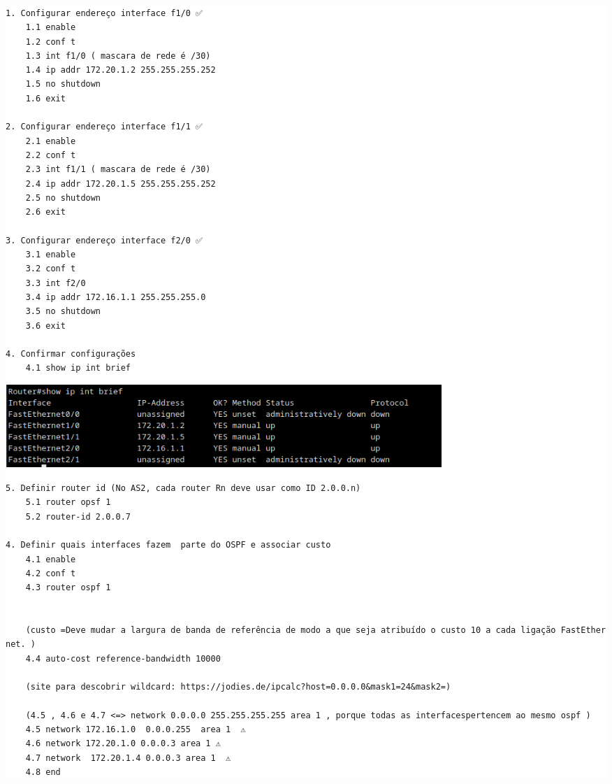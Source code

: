     1. Configurar endereço interface f1/0 ✅
        1.1 enable
        1.2 conf t 
        1.3 int f1/0 ( mascara de rede é /30)
        1.4 ip addr 172.20.1.2 255.255.255.252
        1.5 no shutdown
        1.6 exit
        
    2. Configurar endereço interface f1/1 ✅
        2.1 enable
        2.2 conf t 
        2.3 int f1/1 ( mascara de rede é /30)
        2.4 ip addr 172.20.1.5 255.255.255.252 
        2.5 no shutdown
        2.6 exit

    3. Configurar endereço interface f2/0 ✅
        3.1 enable
        3.2 conf t 
        3.3 int f2/0 
        3.4 ip addr 172.16.1.1 255.255.255.0 
        3.5 no shutdown
        3.6 exit

    4. Confirmar configurações
        4.1 show ip int brief 

![alt text](img/image-41.png)

    5. Definir router id (No AS2, cada router Rn deve usar como ID 2.0.0.n)
        5.1 router opsf 1
        5.2 router-id 2.0.0.7

    4. Definir quais interfaces fazem  parte do OSPF e associar custo 
        4.1 enable 
        4.2 conf t 
        4.3 router ospf 1 
     
        
        (custo =Deve mudar a largura de banda de referência de modo a que seja atribuído o custo 10 a cada ligação FastEthernet. )
        4.4 auto-cost reference-bandwidth 10000 
        
        (site para descobrir wildcard: https://jodies.de/ipcalc?host=0.0.0.0&mask1=24&mask2=)

        (4.5 , 4.6 e 4.7 <=> network 0.0.0.0 255.255.255.255 area 1 , porque todas as interfacespertencem ao mesmo ospf )
        4.5 network 172.16.1.0  0.0.0.255  area 1  ⚠️
        4.6 network 172.20.1.0 0.0.0.3 area 1 ⚠️
        4.7 network  172.20.1.4 0.0.0.3 area 1  ⚠️
        4.8 end
